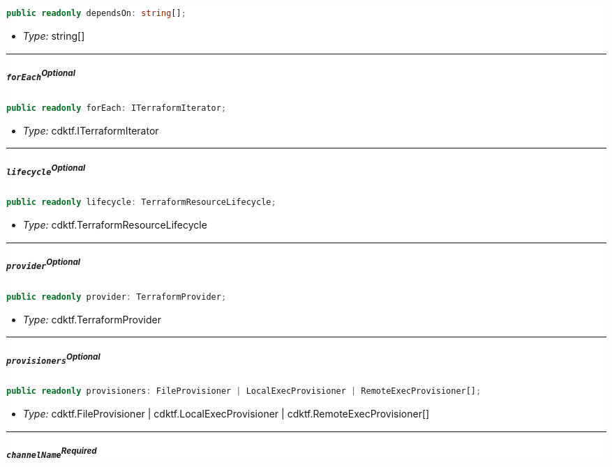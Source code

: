 ```typescript
public readonly dependsOn: string[];
```

- *Type:* string[]

---

##### `forEach`<sup>Optional</sup> <a name="forEach" id="@cdktf/provider-pagerduty.slackConnection.SlackConnection.property.forEach"></a>

```typescript
public readonly forEach: ITerraformIterator;
```

- *Type:* cdktf.ITerraformIterator

---

##### `lifecycle`<sup>Optional</sup> <a name="lifecycle" id="@cdktf/provider-pagerduty.slackConnection.SlackConnection.property.lifecycle"></a>

```typescript
public readonly lifecycle: TerraformResourceLifecycle;
```

- *Type:* cdktf.TerraformResourceLifecycle

---

##### `provider`<sup>Optional</sup> <a name="provider" id="@cdktf/provider-pagerduty.slackConnection.SlackConnection.property.provider"></a>

```typescript
public readonly provider: TerraformProvider;
```

- *Type:* cdktf.TerraformProvider

---

##### `provisioners`<sup>Optional</sup> <a name="provisioners" id="@cdktf/provider-pagerduty.slackConnection.SlackConnection.property.provisioners"></a>

```typescript
public readonly provisioners: FileProvisioner | LocalExecProvisioner | RemoteExecProvisioner[];
```

- *Type:* cdktf.FileProvisioner | cdktf.LocalExecProvisioner | cdktf.RemoteExecProvisioner[]

---

##### `channelName`<sup>Required</sup> <a name="channelName" id="@cdktf/provider-pagerduty.slackConnection.SlackConnection.property.channelName"></a>
